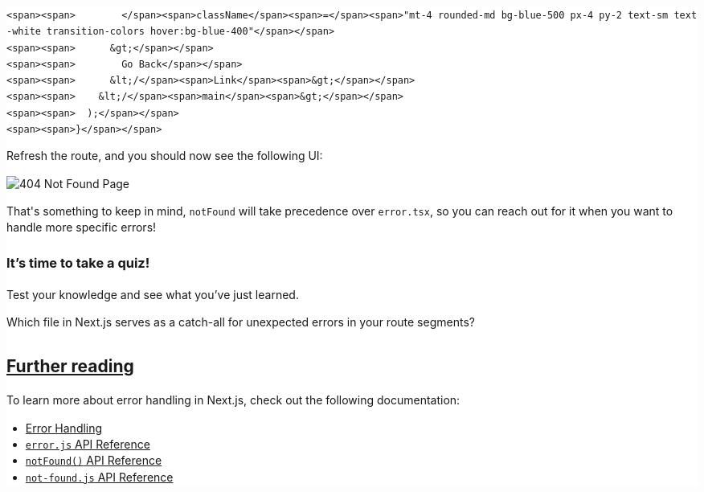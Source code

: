 ```
<span><span>        </span><span>className</span><span>=</span><span>"mt-4 rounded-md bg-blue-500 px-4 py-2 text-sm text-white transition-colors hover:bg-blue-400"</span></span>
<span><span>      &gt;</span></span>
<span><span>        Go Back</span></span>
<span><span>      &lt;/</span><span>Link</span><span>&gt;</span></span>
<span><span>    &lt;/</span><span>main</span><span>&gt;</span></span>
<span><span>  );</span></span>
<span><span>}</span></span>
```

Refresh the route, and you should now see the following UI:

![404 Not Found Page](https://nextjs.org/_next/image?url=%2Flearn%2Fdark%2F404-not-found-page.png&w=1920&q=75&dpl=dpl_BpKziPZ8D8KdgtcNYEQc9tyDG4N7)

That's something to keep in mind, `notFound` will take precedence over `error.tsx`, so you can reach out for it when you want to handle more specific errors!

### It’s time to take a quiz!

Test your knowledge and see what you’ve just learned.

Which file in Next.js serves as a catch-all for unexpected errors in your route segments?

## [Further reading](https://nextjs.org/learn/dashboard-app/error-handling#further-reading)

To learn more about error handling in Next.js, check out the following documentation:

-   [Error Handling](https://nextjs.org/docs/app/building-your-application/routing/error-handling)
-   [`error.js` API Reference](https://nextjs.org/docs/app/api-reference/file-conventions/error)
-   [`notFound()` API Reference](https://nextjs.org/docs/app/api-reference/functions/not-found)
-   [`not-found.js` API Reference](https://nextjs.org/docs/app/api-reference/file-conventions/not-found)